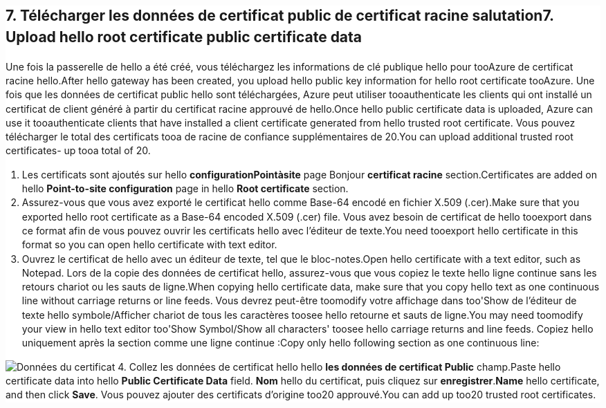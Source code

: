 ## <span data-ttu-id="33b6e-186"><a name="uploadfile"></a>7. Télécharger les données de certificat public de certificat racine salutation</span><span class="sxs-lookup"><span data-stu-id="33b6e-186"><a name="uploadfile"></a>7. Upload hello root certificate public certificate data</span></span>

<span data-ttu-id="33b6e-187">Une fois la passerelle de hello a été créé, vous téléchargez les informations de clé publique hello pour tooAzure de certificat racine hello.</span><span class="sxs-lookup"><span data-stu-id="33b6e-187">After hello gateway has been created, you upload hello public key information for hello root certificate tooAzure.</span></span> <span data-ttu-id="33b6e-188">Une fois que les données de certificat public hello sont téléchargées, Azure peut utiliser tooauthenticate les clients qui ont installé un certificat de client généré à partir du certificat racine approuvé de hello.</span><span class="sxs-lookup"><span data-stu-id="33b6e-188">Once hello public certificate data is uploaded, Azure can use it tooauthenticate clients that have installed a client certificate generated from hello trusted root certificate.</span></span> <span data-ttu-id="33b6e-189">Vous pouvez télécharger le total des certificats tooa de racine de confiance supplémentaires de 20.</span><span class="sxs-lookup"><span data-stu-id="33b6e-189">You can upload additional trusted root certificates- up tooa total of 20.</span></span>

1. <span data-ttu-id="33b6e-190">Les certificats sont ajoutés sur hello **configurationPointàsite** page Bonjour **certificat racine** section.</span><span class="sxs-lookup"><span data-stu-id="33b6e-190">Certificates are added on hello **Point-to-site configuration** page in hello **Root certificate** section.</span></span>  
2. <span data-ttu-id="33b6e-191">Assurez-vous que vous avez exporté le certificat hello comme Base-64 encodé en fichier X.509 (.cer).</span><span class="sxs-lookup"><span data-stu-id="33b6e-191">Make sure that you exported hello root certificate as a Base-64 encoded X.509 (.cer) file.</span></span> <span data-ttu-id="33b6e-192">Vous avez besoin de certificat de hello tooexport dans ce format afin de vous pouvez ouvrir les certificats hello avec l’éditeur de texte.</span><span class="sxs-lookup"><span data-stu-id="33b6e-192">You need tooexport hello certificate in this format so you can open hello certificate with text editor.</span></span>
3. <span data-ttu-id="33b6e-193">Ouvrez le certificat de hello avec un éditeur de texte, tel que le bloc-notes.</span><span class="sxs-lookup"><span data-stu-id="33b6e-193">Open hello certificate with a text editor, such as Notepad.</span></span> <span data-ttu-id="33b6e-194">Lors de la copie des données de certificat hello, assurez-vous que vous copiez le texte hello ligne continue sans les retours chariot ou les sauts de ligne.</span><span class="sxs-lookup"><span data-stu-id="33b6e-194">When copying hello certificate data, make sure that you copy hello text as one continuous line without carriage returns or line feeds.</span></span> <span data-ttu-id="33b6e-195">Vous devrez peut-être toomodify votre affichage dans too'Show de l’éditeur de texte hello symbole/Afficher chariot de tous les caractères toosee hello retourne et sauts de ligne.</span><span class="sxs-lookup"><span data-stu-id="33b6e-195">You may need toomodify your view in hello text editor too'Show Symbol/Show all characters' toosee hello carriage returns and line feeds.</span></span> <span data-ttu-id="33b6e-196">Copiez hello uniquement après la section comme une ligne continue :</span><span class="sxs-lookup"><span data-stu-id="33b6e-196">Copy only hello following section as one continuous line:</span></span>

  ![Données du certificat](./media/vpn-gateway-howto-point-to-site-resource-manager-portal/copycert.png)
4. <span data-ttu-id="33b6e-198">Collez les données de certificat hello hello **les données de certificat Public** champ.</span><span class="sxs-lookup"><span data-stu-id="33b6e-198">Paste hello certificate data into hello **Public Certificate Data** field.</span></span> <span data-ttu-id="33b6e-199">**Nom** hello du certificat, puis cliquez sur **enregistrer**.</span><span class="sxs-lookup"><span data-stu-id="33b6e-199">**Name** hello certificate, and then click **Save**.</span></span> <span data-ttu-id="33b6e-200">Vous pouvez ajouter des certificats d’origine too20 approuvé.</span><span class="sxs-lookup"><span data-stu-id="33b6e-200">You can add up too20 trusted root certificates.</span></span>
